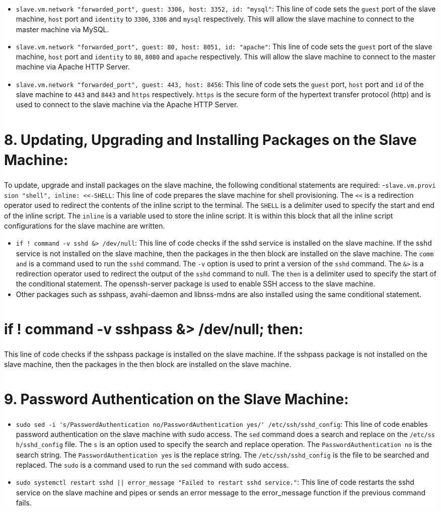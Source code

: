 - `slave.vm.network "forwarded_port", guest: 3306, host: 3352, id: "mysql"`: This  line of code sets the `guest` port of the slave machine, `host` port and `identity` to `3306`, `3306` and `mysql` respectively. This will allow the slave machine to connect to the master machine via MySQL.

- `slave.vm.network "forwarded_port", guest: 80, host: 8051, id: "apache"`: This line of code sets the `guest` port of the slave machine, `host` port and `identity` to `80`, `8080` and `apache` respectively. This will allow the slave machine to connect to the master machine via Apache HTTP Server.

- `slave.vm.network "forwarded_port", guest: 443, host: 8456`: This line of code sets the `guest` port, `host` port and `id` of the slave machine to `443` and `8443` and `https` respectively. `https` is the secure form of the hypertext transfer protocol (http) and is used to connect to the slave machine via the Apache HTTP Server.


# 8. Updating, Upgrading and Installing Packages on the Slave Machine: 
To update, upgrade and install packages on the slave machine, the following conditional statements are required:
-`slave.vm.provision "shell", inline: <<-SHELL`: This line of code prepares the slave machine for shell provisioning. The `<<` is a redirection operator used to redirect the contents of the inline script to the terminal. The `SHELL` is a delimiter used to specify the start and end of the inline script. The `inline` is a variable used to store the inline script. It is within this block that all the inline script configurations for the slave machine are written.

- `if ! command -v sshd &> /dev/null`: This line of code checks if the sshd service is installed on the slave machine. If the sshd service is not installed on the slave machine, then the packages in the then block are installed on the slave machine. The `command` is a command used to run the `sshd` command. The `-v` option is used to print a version of the `sshd` command. The `&>` is a redirection operator used to redirect the output of the `sshd` command to null. The `then` is a delimiter used to specify the start of the conditional statement. 
The openssh-server package is used to enable SSH access to the slave machine.
- Other packages such as sshpass, avahi-daemon and libnss-mdns are also installed using the same conditional statement.

# if ! command -v sshpass &> /dev/null; then:
This line of code checks if the sshpass package is installed on the slave machine. If the sshpass package is not installed on the slave machine, then the packages in the then block are installed on the slave machine.

# 9. Password Authentication on the Slave Machine:
- `sudo sed -i 's/PasswordAuthentication no/PasswordAuthentication yes/' /etc/ssh/sshd_config`: This line of code enables password authentication on the slave machine with sudo access. The `sed` command does a search and replace on the `/etc/ssh/sshd_config` file. The `s` is an option used to specify the search and replace operation. The `PasswordAuthentication no` is the search string. The `PasswordAuthentication yes` is the replace string. The `/etc/ssh/sshd_config` is the file to be searched and replaced. The `sudo` is a command used to run the `sed` command with sudo access.

- `sudo systemctl restart sshd || error_message "Failed to restart sshd service."`: This line of code restarts the sshd service on the slave machine and pipes or sends an error message to the error_message function if the previous command fails.

